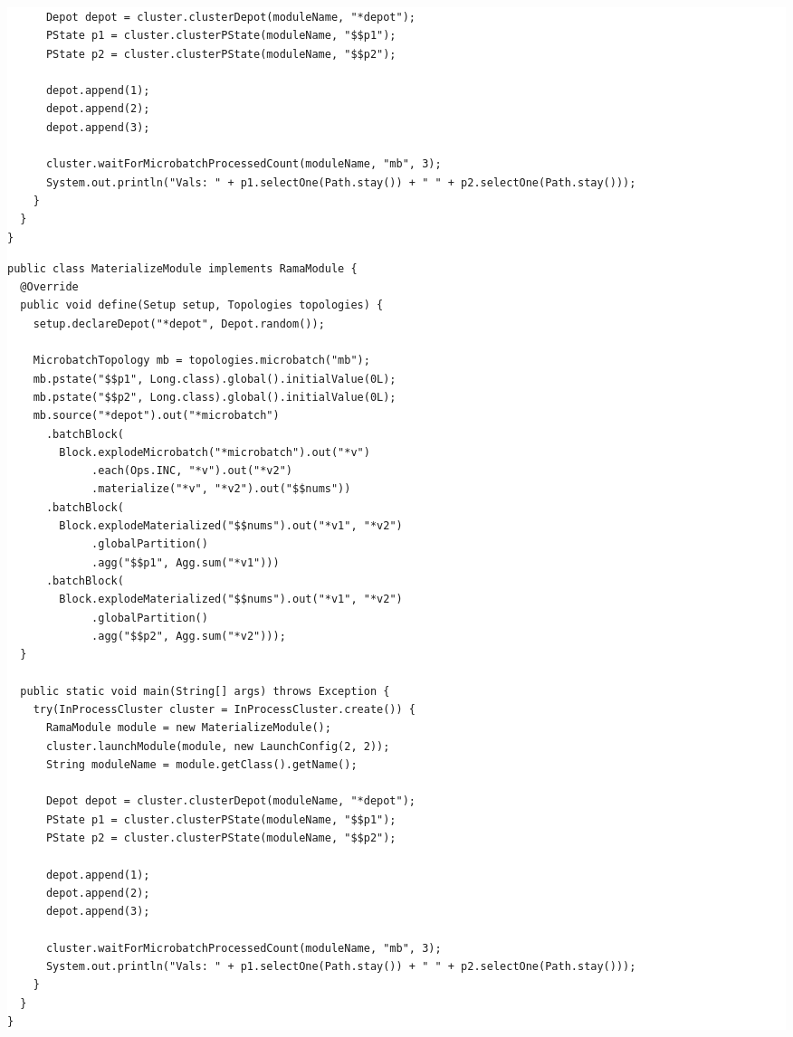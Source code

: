 ```
      Depot depot = cluster.clusterDepot(moduleName, "*depot");
      PState p1 = cluster.clusterPState(moduleName, "$$p1");
      PState p2 = cluster.clusterPState(moduleName, "$$p2");

      depot.append(1);
      depot.append(2);
      depot.append(3);

      cluster.waitForMicrobatchProcessedCount(moduleName, "mb", 3);
      System.out.println("Vals: " + p1.selectOne(Path.stay()) + " " + p2.selectOne(Path.stay()));
    }
  }
}
```

```
public class MaterializeModule implements RamaModule {
  @Override
  public void define(Setup setup, Topologies topologies) {
    setup.declareDepot("*depot", Depot.random());

    MicrobatchTopology mb = topologies.microbatch("mb");
    mb.pstate("$$p1", Long.class).global().initialValue(0L);
    mb.pstate("$$p2", Long.class).global().initialValue(0L);
    mb.source("*depot").out("*microbatch")
      .batchBlock(
        Block.explodeMicrobatch("*microbatch").out("*v")
             .each(Ops.INC, "*v").out("*v2")
             .materialize("*v", "*v2").out("$$nums"))
      .batchBlock(
        Block.explodeMaterialized("$$nums").out("*v1", "*v2")
             .globalPartition()
             .agg("$$p1", Agg.sum("*v1")))
      .batchBlock(
        Block.explodeMaterialized("$$nums").out("*v1", "*v2")
             .globalPartition()
             .agg("$$p2", Agg.sum("*v2")));
  }

  public static void main(String[] args) throws Exception {
    try(InProcessCluster cluster = InProcessCluster.create()) {
      RamaModule module = new MaterializeModule();
      cluster.launchModule(module, new LaunchConfig(2, 2));
      String moduleName = module.getClass().getName();

      Depot depot = cluster.clusterDepot(moduleName, "*depot");
      PState p1 = cluster.clusterPState(moduleName, "$$p1");
      PState p2 = cluster.clusterPState(moduleName, "$$p2");

      depot.append(1);
      depot.append(2);
      depot.append(3);

      cluster.waitForMicrobatchProcessedCount(moduleName, "mb", 3);
      System.out.println("Vals: " + p1.selectOne(Path.stay()) + " " + p2.selectOne(Path.stay()));
    }
  }
}
```
